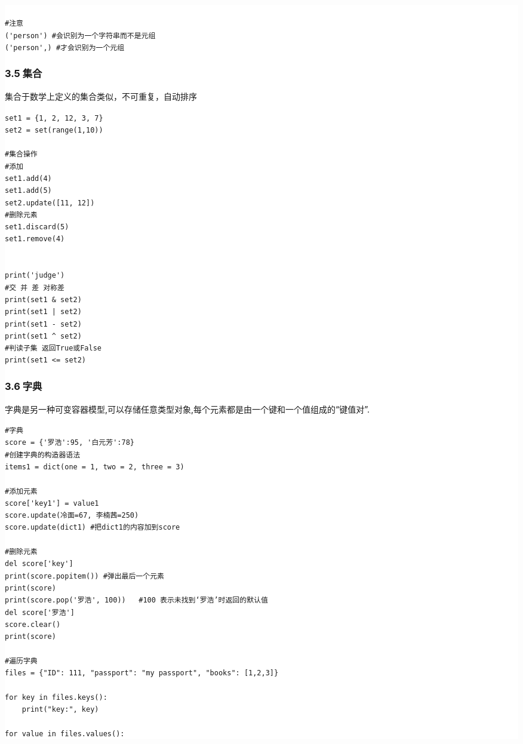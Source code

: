 ```

#注意
('person') #会识别为一个字符串而不是元组
('person',) #才会识别为一个元组
```

### 3.5 集合

集合于数学上定义的集合类似，不可重复，自动排序

```
set1 = {1, 2, 12, 3, 7}
set2 = set(range(1,10))

#集合操作
#添加
set1.add(4)
set1.add(5)
set2.update([11, 12])
#删除元素
set1.discard(5)
set1.remove(4)


print('judge')
#交 并 差 对称差
print(set1 & set2)
print(set1 | set2)
print(set1 - set2)
print(set1 ^ set2)
#判读子集 返回True或False
print(set1 <= set2)
```

### 3.6 字典

字典是另一种可变容器模型,可以存储任意类型对象,每个元素都是由一个键和一个值组成的“键值对”.

```
#字典
score = {'罗浩':95, '白元芳':78}
#创建字典的构造器语法
items1 = dict(one = 1, two = 2, three = 3)

#添加元素
score['key1'] = value1
score.update(冷面=67, 李楠茜=250)
score.update(dict1) #把dict1的内容加到score

#删除元素
del score['key']
print(score.popitem()) #弹出最后一个元素
print(score)
print(score.pop('罗浩', 100))   #100 表示未找到‘罗浩’时返回的默认值
del score['罗浩']
score.clear()
print(score)

#遍历字典
files = {"ID": 111, "passport": "my passport", "books": [1,2,3]}

for key in files.keys():
    print("key:", key)

for value in files.values():
```

  [1]: http://static.zybuluo.com/ShowArcher/2g8rr82enguzcbgwge8oeh1h/image.png
  [2]: http://static.zybuluo.com/ShowArcher/ijo0be7xiw5cza2on4fu1fye/image.png
  [3]: http://static.zybuluo.com/ShowArcher/w3c38017la6yglk294nzsfzm/image.png
  [4]: http://static.zybuluo.com/ShowArcher/n8e3f0vs3obm3h5vwhd4r1ll/image.png
  [5]: http://static.zybuluo.com/ShowArcher/k2137u98g7lmfytu8kt6upce/image.png
  [6]: http://static.zybuluo.com/ShowArcher/nzqi72nywrvqxuc7iav9a6hd/image.png
  [7]: http://static.zybuluo.com/ShowArcher/yjt9tv0qm4fbh50wq54w77lk/image.png
  [8]: http://static.zybuluo.com/ShowArcher/5jj4ydlzzyc4zfaofjreec2g/image.png
  [9]: http://static.zybuluo.com/ShowArcher/l3ilqjq5355nidu2n9khnrpj/image.png
  [10]: http://static.zybuluo.com/ShowArcher/bjg2uem2jftlt96mezw6se7i/image.png
  [11]: http://static.zybuluo.com/ShowArcher/4hd1kay7sth3k0wvezju4mgv/image.png
  [12]: http://static.zybuluo.com/ShowArcher/butra0sm49cteahyrii3cppg/image.png
  [13]: http://static.zybuluo.com/ShowArcher/b75hgw88tqjmjn4aqtmqpupe/image.png
  [14]: http://static.zybuluo.com/ShowArcher/uvbp2dn361x4uktl830oxc2l/image.png
  [15]: http://static.zybuluo.com/ShowArcher/p6f1qisniwtbm1i9jrto17jp/image.png
  [16]: http://static.zybuluo.com/ShowArcher/mty5kygppyzx1q5vtoezzncj/image.png
  [17]: http://static.zybuluo.com/ShowArcher/y6kh61cfbfwmy3w7rwptgb34/image.png
  [18]: http://static.zybuluo.com/ShowArcher/h5xk2xyzwlqppmump6oa4fgh/image.png
  [19]: http://static.zybuluo.com/ShowArcher/h5xk2xyzwlqppmump6oa4fgh/image.png
  [20]: http://static.zybuluo.com/ShowArcher/7f8t34w0rotlbya7n9mo6ua8/image.png
  [21]: http://static.zybuluo.com/ShowArcher/wvkif66zxqf5fmlrw774ekvw/image.png\